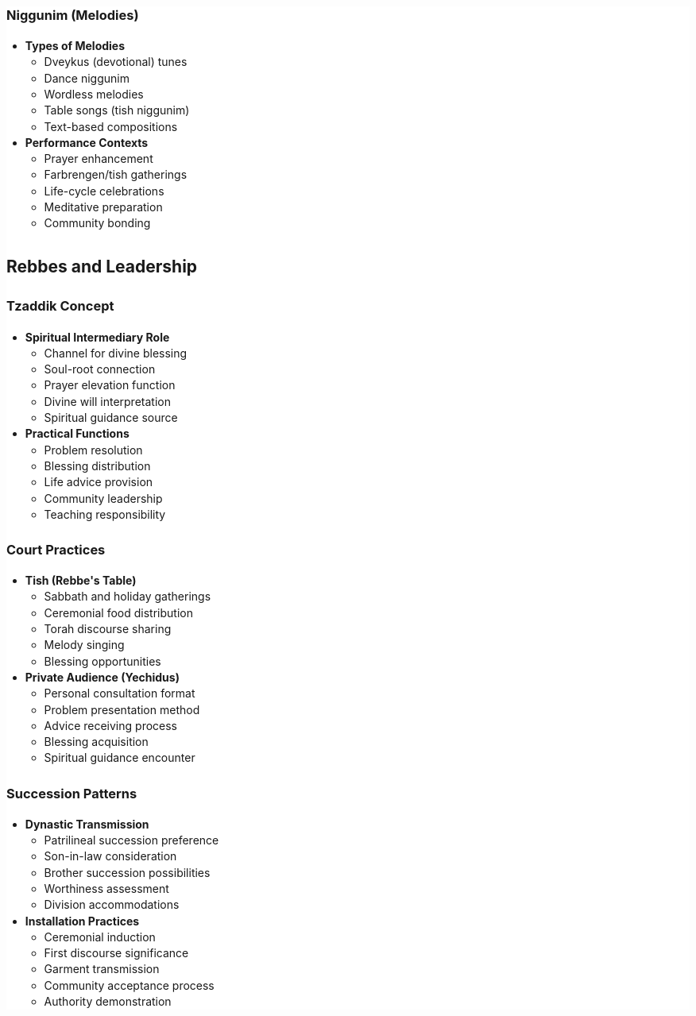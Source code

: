 ### Niggunim (Melodies)

- **Types of Melodies**
  - Dveykus (devotional) tunes
  - Dance niggunim
  - Wordless melodies
  - Table songs (tish niggunim)
  - Text-based compositions
- **Performance Contexts**
  - Prayer enhancement
  - Farbrengen/tish gatherings
  - Life-cycle celebrations
  - Meditative preparation
  - Community bonding

## Rebbes and Leadership

### Tzaddik Concept

- **Spiritual Intermediary Role**
  - Channel for divine blessing
  - Soul-root connection
  - Prayer elevation function
  - Divine will interpretation
  - Spiritual guidance source
- **Practical Functions**
  - Problem resolution
  - Blessing distribution
  - Life advice provision
  - Community leadership
  - Teaching responsibility

### Court Practices

- **Tish (Rebbe's Table)**
  - Sabbath and holiday gatherings
  - Ceremonial food distribution
  - Torah discourse sharing
  - Melody singing
  - Blessing opportunities
- **Private Audience (Yechidus)**
  - Personal consultation format
  - Problem presentation method
  - Advice receiving process
  - Blessing acquisition
  - Spiritual guidance encounter

### Succession Patterns

- **Dynastic Transmission**
  - Patrilineal succession preference
  - Son-in-law consideration
  - Brother succession possibilities
  - Worthiness assessment
  - Division accommodations
- **Installation Practices**
  - Ceremonial induction
  - First discourse significance
  - Garment transmission
  - Community acceptance process
  - Authority demonstration
